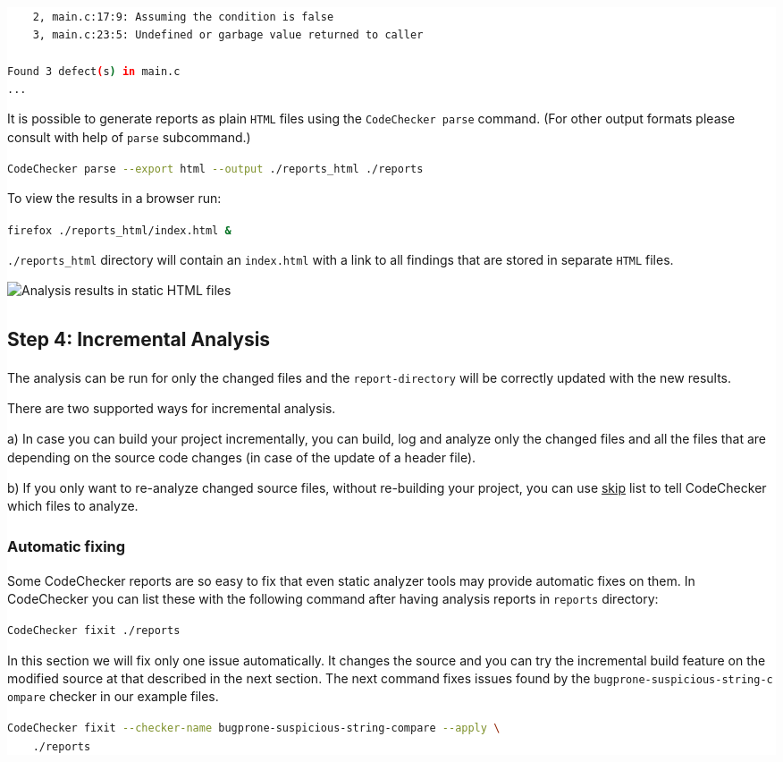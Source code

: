 ```sh
    2, main.c:17:9: Assuming the condition is false
    3, main.c:23:5: Undefined or garbage value returned to caller

Found 3 defect(s) in main.c
...
```

It is possible to generate reports as plain `HTML` files using the
`CodeChecker parse` command. (For other output formats please consult with help
of `parse` subcommand.)

```sh
CodeChecker parse --export html --output ./reports_html ./reports
```

To view the results in a browser run:
```sh
firefox ./reports_html/index.html &
```

`./reports_html` directory will contain an `index.html` with a link to all
findings that are stored in separate `HTML` files.

![Analysis results in static HTML files](images/static_html.png)

## Step 4: Incremental Analysis
The analysis can be run for only the changed files and the `report-directory`
will be correctly updated with the new results.

There are two supported ways for incremental analysis.

a) In case you can build your project incrementally, you can build, log and
analyze only the changed files and all the files that are depending on the
source code changes (in case of the update of a header file).

b) If you only want to re-analyze changed source files, without re-building
your project, you can use [skip](analyzer/user_guide.md#skip) list to tell
CodeChecker which files to analyze.

### Automatic fixing
Some CodeChecker reports are so easy to fix that even static analyzer tools may
provide automatic fixes on them. In CodeChecker you can list these with the
following command after having analysis reports in `reports` directory:

```sh
CodeChecker fixit ./reports
```

In this section we will fix only one issue automatically. It changes the source
and you can try the incremental build feature on the modified source at that
described in the next section. The next command fixes issues found by the
`bugprone-suspicious-string-compare` checker in our example files.

```sh
CodeChecker fixit --checker-name bugprone-suspicious-string-compare --apply \
    ./reports
```
